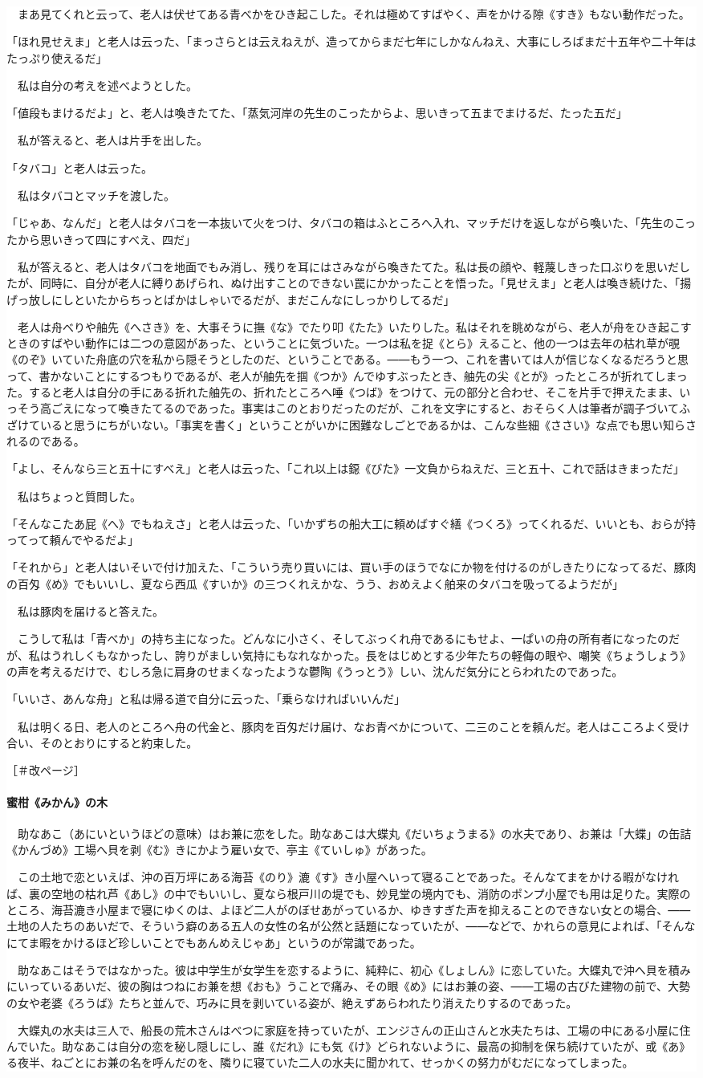 　まあ見てくれと云って、老人は伏せてある青べかをひき起こした。それは極めてすばやく、声をかける隙《すき》もない動作だった。

「ほれ見せえま」と老人は云った、「まっさらとは云えねえが、造ってからまだ七年にしかなんねえ、大事にしろばまだ十五年や二十年はたっぷり使えるだ」

　私は自分の考えを述べようとした。

「値段もまけるだよ」と、老人は喚きたてた、「蒸気河岸の先生のこったからよ、思いきって五までまけるだ、たった五だ」

　私が答えると、老人は片手を出した。

「タバコ」と老人は云った。

　私はタバコとマッチを渡した。

「じゃあ、なんだ」と老人はタバコを一本抜いて火をつけ、タバコの箱はふところへ入れ、マッチだけを返しながら喚いた、「先生のこったから思いきって四にすべえ、四だ」

　私が答えると、老人はタバコを地面でもみ消し、残りを耳にはさみながら喚きたてた。私は長の顔や、軽蔑しきった口ぶりを思いだしたが、同時に、自分が老人に縛りあげられ、ぬけ出すことのできない罠にかかったことを悟った。「見せえま」と老人は喚き続けた、「揚げっ放しにしといたからちっとばかはしゃいでるだが、まだこんなにしっかりしてるだ」

　老人は舟べりや舳先《へさき》を、大事そうに撫《な》でたり叩《たた》いたりした。私はそれを眺めながら、老人が舟をひき起こすときのすばやい動作には二つの意図があった、ということに気づいた。一つは私を捉《とら》えること、他の一つは去年の枯れ草が覗《のぞ》いていた舟底の穴を私から隠そうとしたのだ、ということである。――もう一つ、これを書いては人が信じなくなるだろうと思って、書かないことにするつもりであるが、老人が舳先を掴《つか》んでゆすぶったとき、舳先の尖《とが》ったところが折れてしまった。すると老人は自分の手にある折れた舳先の、折れたところへ唾《つば》をつけて、元の部分と合わせ、そこを片手で押えたまま、いっそう高ごえになって喚きたてるのであった。事実はこのとおりだったのだが、これを文字にすると、おそらく人は筆者が調子づいてふざけていると思うにちがいない。「事実を書く」ということがいかに困難なしごとであるかは、こんな些細《ささい》な点でも思い知らされるのである。

「よし、そんなら三と五十にすべえ」と老人は云った、「これ以上は鐚《びた》一文負からねえだ、三と五十、これで話はきまっただ」

　私はちょっと質問した。

「そんなこたあ屁《へ》でもねえさ」と老人は云った、「いかずちの船大工に頼めばすぐ繕《つくろ》ってくれるだ、いいとも、おらが持ってって頼んでやるだよ」

「それから」と老人はいそいで付け加えた、「こういう売り買いには、買い手のほうでなにか物を付けるのがしきたりになってるだ、豚肉の百匁《め》でもいいし、夏なら西瓜《すいか》の三つくれえかな、うう、おめえよく舶来のタバコを吸ってるようだが」

　私は豚肉を届けると答えた。

　こうして私は「青べか」の持ち主になった。どんなに小さく、そしてぶっくれ舟であるにもせよ、一ぱいの舟の所有者になったのだが、私はうれしくもなかったし、誇りがましい気持にもなれなかった。長をはじめとする少年たちの軽侮の眼や、嘲笑《ちょうしょう》の声を考えるだけで、むしろ急に肩身のせまくなったような鬱陶《うっとう》しい、沈んだ気分にとらわれたのであった。

「いいさ、あんな舟」と私は帰る道で自分に云った、「乗らなければいいんだ」

　私は明くる日、老人のところへ舟の代金と、豚肉を百匁だけ届け、なお青べかについて、二三のことを頼んだ。老人はこころよく受け合い、そのとおりにすると約束した。

［＃改ページ］





#### 蜜柑《みかん》の木




　助なあこ（あにいというほどの意味）はお兼に恋をした。助なあこは大蝶丸《だいちょうまる》の水夫であり、お兼は「大蝶」の缶詰《かんづめ》工場へ貝を剥《む》きにかよう雇い女で、亭主《ていしゅ》があった。

　この土地で恋といえば、沖の百万坪にある海苔《のり》漉《す》き小屋へいって寝ることであった。そんなてまをかける暇がなければ、裏の空地の枯れ芦《あし》の中でもいいし、夏なら根戸川の堤でも、妙見堂の境内でも、消防のポンプ小屋でも用は足りた。実際のところ、海苔漉き小屋まで寝にゆくのは、よほど二人がのぼせあがっているか、ゆきすぎた声を抑えることのできない女との場合、――土地の人たちのあいだで、そういう癖のある五人の女性の名が公然と話題になっていたが、――などで、かれらの意見によれば、「そんなにてま暇をかけるほど珍しいことでもあんめえじゃあ」というのが常識であった。

　助なあこはそうではなかった。彼は中学生が女学生を恋するように、純粋に、初心《しょしん》に恋していた。大蝶丸で沖へ貝を積みにいっているあいだ、彼の胸はつねにお兼を想《おも》うことで痛み、その眼《め》にはお兼の姿、――工場の古びた建物の前で、大勢の女や老婆《ろうば》たちと並んで、巧みに貝を剥いている姿が、絶えずあらわれたり消えたりするのであった。

　大蝶丸の水夫は三人で、船長の荒木さんはべつに家庭を持っていたが、エンジさんの正山さんと水夫たちは、工場の中にある小屋に住んでいた。助なあこは自分の恋を秘し隠しにし、誰《だれ》にも気《け》どられないように、最高の抑制を保ち続けていたが、或《あ》る夜半、ねごとにお兼の名を呼んだのを、隣りに寝ていた二人の水夫に聞かれて、せっかくの努力がむだになってしまった。
